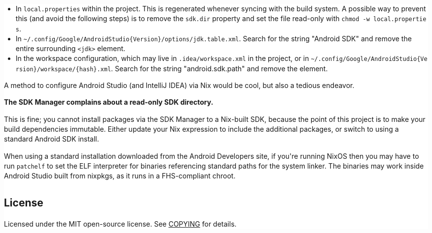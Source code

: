 - In `local.properties` within the project. This is regenerated whenever syncing with the build
  system. A possible way to prevent this (and avoid the following steps) is to remove the `sdk.dir`
  property and set the file read-only with `chmod -w local.properties`.
- In `~/.config/Google/AndroidStudio{Version}/options/jdk.table.xml`. Search for the string "Android
  SDK" and remove the entire surrounding `<jdk>` element.
- In the workspace configuration, which may live in `.idea/workspace.xml` in the project, or in
  `~/.config/Google/AndroidStudio{Version}/workspace/{hash}.xml`. Search for the string
  "android.sdk.path" and remove the element.

A method to configure Android Studio (and IntelliJ IDEA) via Nix would be cool, but also a tedious
endeavor.

**The SDK Manager complains about a read-only SDK directory.**

This is fine; you cannot install packages via the SDK Manager to a Nix-built SDK, because the point
of this project is to make your build dependencies immutable. Either update your Nix expression to
include the additional packages, or switch to using a standard Android SDK install.

When using a standard installation downloaded from the Android Developers site, if you're running
NixOS then you may have to run `patchelf` to set the ELF interpreter for binaries referencing
standard paths for the system linker. The binaries may work inside Android Studio built from
nixpkgs, as it runs in a FHS-compliant chroot.

## License

Licensed under the MIT open-source license. See [COPYING](./COPYING) for details.
